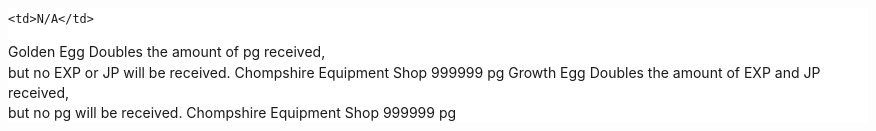     <td>N/A</td>
  </tr>
  <tr>
    <td>Golden Egg</td>
    <td>Doubles the amount of pg received,<br> but no EXP or JP will be received.</td>
    <td>Chompshire Equipment Shop</td>
    <td>999999 pg</td>
  </tr>
  <tr>
    <td>Growth Egg</td>
    <td>Doubles the amount of EXP and JP received,<br> but no pg will be received.</td>
    <td>Chompshire Equipment Shop</td>
    <td>999999 pg</td>
  </tr>
</table>
